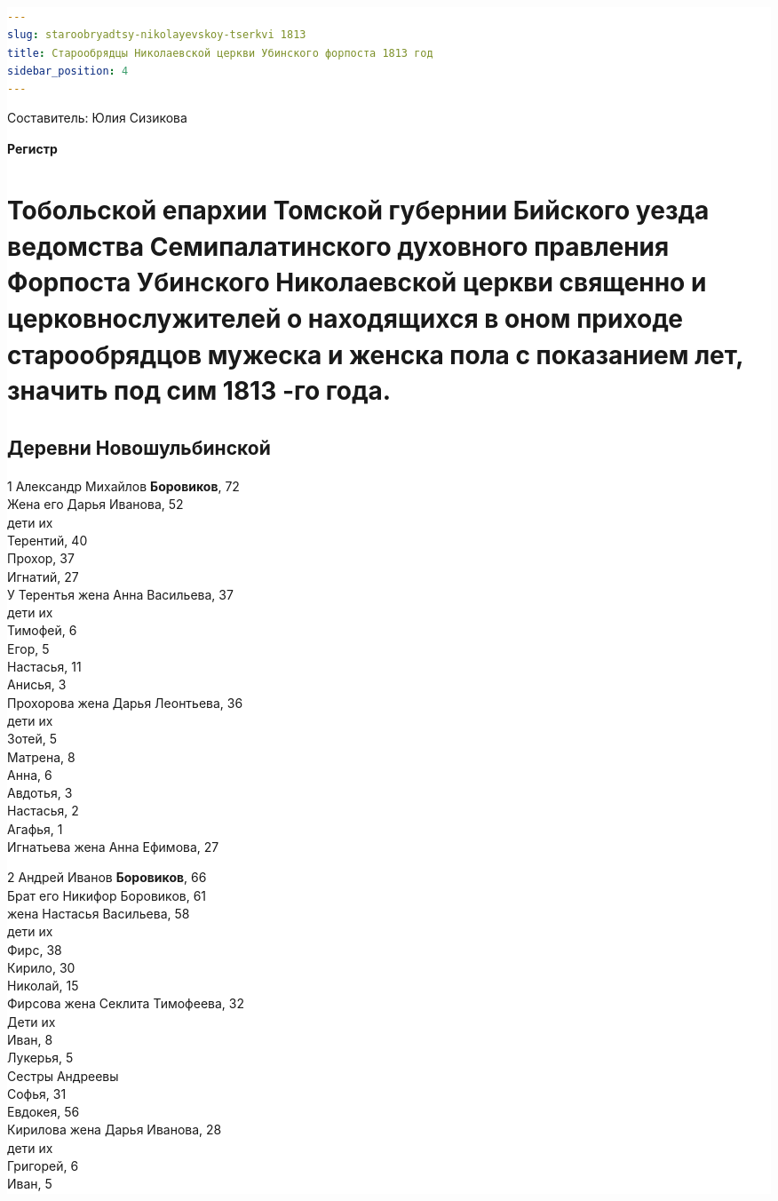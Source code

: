 ```yaml
---
slug: staroobryadtsy-nikolayevskoy-tserkvi 1813
title: Старообрядцы Николаевской церкви Убинского форпоста 1813 год
sidebar_position: 4
---
```


Составитель: Юлия Сизикова

**Регистр**

<h1 className="text-justify title-arhiv-documents">Тобольской епархии Томской губернии Бийского уезда ведомства Семипалатинского духовного правления Форпоста Убинского Николаевской церкви священно и церковнослужителей о находящихся в оном приходе старообрядцов мужеска и женска пола с показанием лет, значить под сим 1813 -го года.</h1>

## Деревни Новошульбинской  

1 Александр Михайлов **Боровиков**, 72  
Жена его Дарья Иванова, 52  
дети их  
Терентий, 40  
Прохор, 37  
Игнатий, 27  
У Терентья жена Анна Васильева, 37  
дети их  
Тимофей, 6  
Егор, 5  
Настасья, 11  
Анисья, 3  
Прохорова жена Дарья Леонтьева, 36  
дети их  
Зотей, 5  
Матрена, 8  
Анна, 6  
Авдотья, 3  
Настасья, 2  
Агафья, 1  
Игнатьева жена Анна Ефимова, 27  

2 Андрей Иванов **Боровиков**, 66  
Брат его Никифор Боровиков, 61  
жена Настасья Васильева, 58  
дети их  
Фирс, 38  
Кирило, 30  
Николай, 15  
Фирсова жена Секлита Тимофеева, 32  
Дети их  
Иван, 8  
Лукерья, 5  
Сестры Андреевы  
Софья, 31  
Евдокея, 56  
Кирилова жена Дарья Иванова, 28  
дети их  
Григорей, 6  
Иван, 5  
